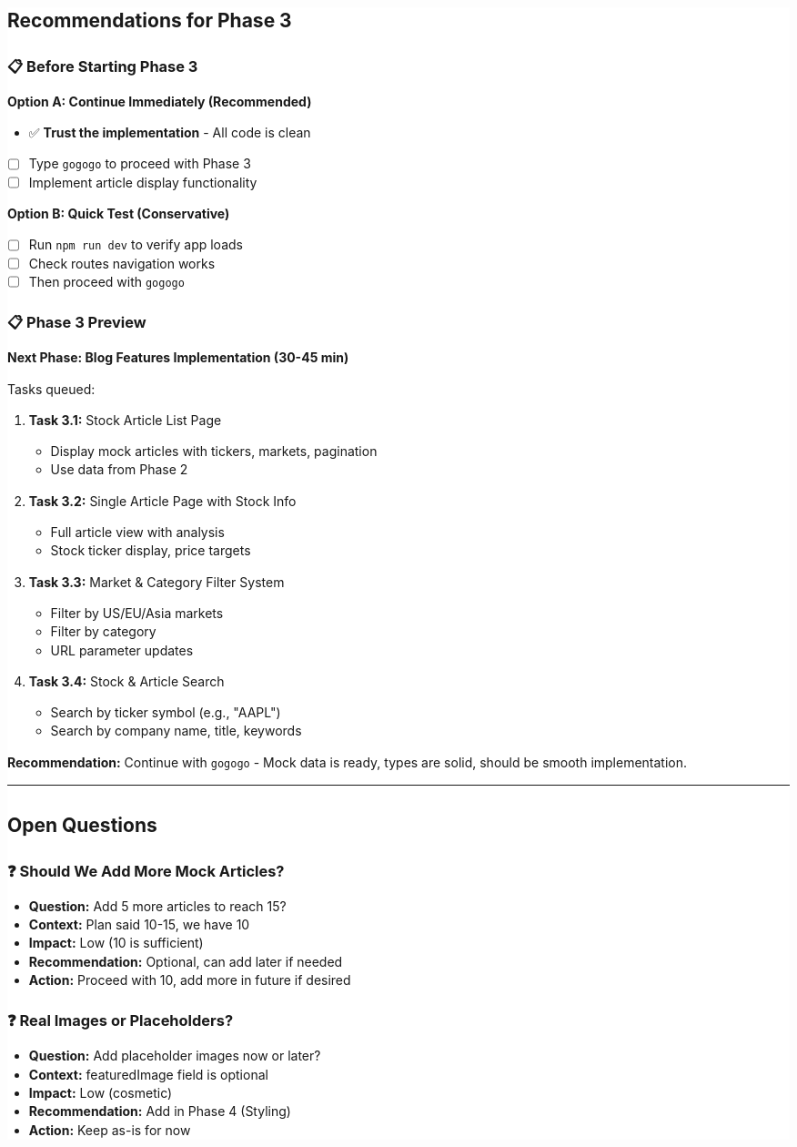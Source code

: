 
## Recommendations for Phase 3

### 📋 Before Starting Phase 3

**Option A: Continue Immediately (Recommended)**
- ✅ **Trust the implementation** - All code is clean
- [ ] Type `gogogo` to proceed with Phase 3
- [ ] Implement article display functionality

**Option B: Quick Test (Conservative)**
- [ ] Run `npm run dev` to verify app loads
- [ ] Check routes navigation works
- [ ] Then proceed with `gogogo`

### 📋 Phase 3 Preview

**Next Phase: Blog Features Implementation (30-45 min)**

Tasks queued:
1. **Task 3.1:** Stock Article List Page
   - Display mock articles with tickers, markets, pagination
   - Use data from Phase 2

2. **Task 3.2:** Single Article Page with Stock Info
   - Full article view with analysis
   - Stock ticker display, price targets

3. **Task 3.3:** Market & Category Filter System
   - Filter by US/EU/Asia markets
   - Filter by category
   - URL parameter updates

4. **Task 3.4:** Stock & Article Search
   - Search by ticker symbol (e.g., "AAPL")
   - Search by company name, title, keywords

**Recommendation:** Continue with `gogogo` - Mock data is ready, types are solid, should be smooth implementation.

---

## Open Questions

### ❓ Should We Add More Mock Articles?
- **Question:** Add 5 more articles to reach 15?
- **Context:** Plan said 10-15, we have 10
- **Impact:** Low (10 is sufficient)
- **Recommendation:** Optional, can add later if needed
- **Action:** Proceed with 10, add more in future if desired

### ❓ Real Images or Placeholders?
- **Question:** Add placeholder images now or later?
- **Context:** featuredImage field is optional
- **Impact:** Low (cosmetic)
- **Recommendation:** Add in Phase 4 (Styling)
- **Action:** Keep as-is for now
